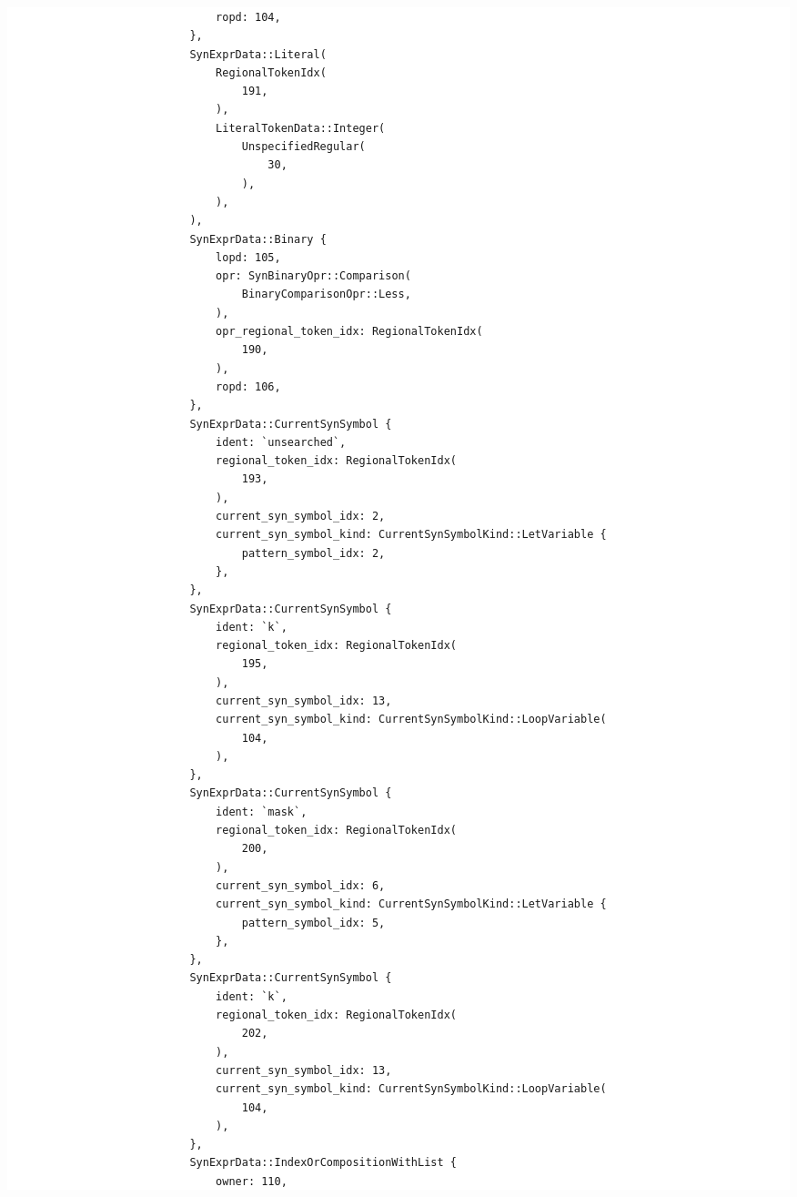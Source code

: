                                     ropd: 104,
                                },
                                SynExprData::Literal(
                                    RegionalTokenIdx(
                                        191,
                                    ),
                                    LiteralTokenData::Integer(
                                        UnspecifiedRegular(
                                            30,
                                        ),
                                    ),
                                ),
                                SynExprData::Binary {
                                    lopd: 105,
                                    opr: SynBinaryOpr::Comparison(
                                        BinaryComparisonOpr::Less,
                                    ),
                                    opr_regional_token_idx: RegionalTokenIdx(
                                        190,
                                    ),
                                    ropd: 106,
                                },
                                SynExprData::CurrentSynSymbol {
                                    ident: `unsearched`,
                                    regional_token_idx: RegionalTokenIdx(
                                        193,
                                    ),
                                    current_syn_symbol_idx: 2,
                                    current_syn_symbol_kind: CurrentSynSymbolKind::LetVariable {
                                        pattern_symbol_idx: 2,
                                    },
                                },
                                SynExprData::CurrentSynSymbol {
                                    ident: `k`,
                                    regional_token_idx: RegionalTokenIdx(
                                        195,
                                    ),
                                    current_syn_symbol_idx: 13,
                                    current_syn_symbol_kind: CurrentSynSymbolKind::LoopVariable(
                                        104,
                                    ),
                                },
                                SynExprData::CurrentSynSymbol {
                                    ident: `mask`,
                                    regional_token_idx: RegionalTokenIdx(
                                        200,
                                    ),
                                    current_syn_symbol_idx: 6,
                                    current_syn_symbol_kind: CurrentSynSymbolKind::LetVariable {
                                        pattern_symbol_idx: 5,
                                    },
                                },
                                SynExprData::CurrentSynSymbol {
                                    ident: `k`,
                                    regional_token_idx: RegionalTokenIdx(
                                        202,
                                    ),
                                    current_syn_symbol_idx: 13,
                                    current_syn_symbol_kind: CurrentSynSymbolKind::LoopVariable(
                                        104,
                                    ),
                                },
                                SynExprData::IndexOrCompositionWithList {
                                    owner: 110,